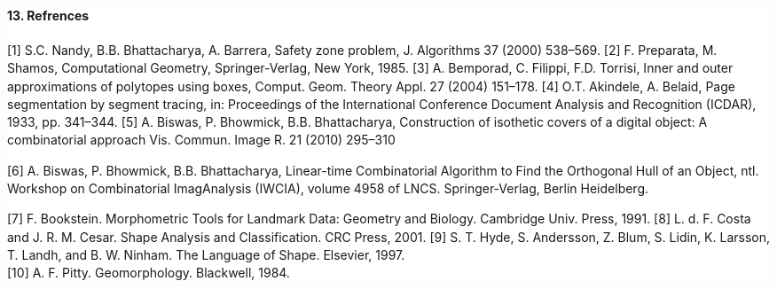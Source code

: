 
<h4>13. Refrences</h4>

[1] S.C. Nandy, B.B. Bhattacharya, A. Barrera, Safety zone problem, J. Algorithms 37 (2000) 538–569.
[2] F. Preparata, M. Shamos, Computational Geometry, Springer-Verlag, New York, 1985.
[3] A. Bemporad, C. Filippi, F.D. Torrisi, Inner and outer approximations of polytopes using boxes, Comput. Geom. Theory Appl. 27 (2004) 151–178.
[4] O.T. Akindele, A. Belaid, Page segmentation by segment tracing, in: Proceedings of the International Conference Document Analysis and Recognition (ICDAR), 1933, pp. 341–344.
[5]  A. Biswas, P. Bhowmick, B.B. Bhattacharya, Construction of isothetic covers of a digital object: A combinatorial approach Vis. Commun. Image R. 21 (2010) 295–310

[6]    A. Biswas, P. Bhowmick, B.B. Bhattacharya, Linear-time Combinatorial Algorithm to Find the Orthogonal Hull of an Object, ntl. Workshop on Combinatorial ImagAnalysis (IWCIA), volume 4958 of LNCS. Springer-Verlag, Berlin Heidelberg.    

[7]  F. Bookstein. Morphometric Tools for Landmark Data: Geometry and Biology. Cambridge Univ. Press, 1991.
[8] L. d. F. Costa and J. R. M. Cesar. Shape Analysis and Classification. CRC Press, 2001.
[9] S. T. Hyde, S. Andersson, Z. Blum, S. Lidin, K. Larsson, T. Landh, and B. W. Ninham. The Language of Shape. Elsevier, 1997.     
[10] A. F. Pitty. Geomorphology. Blackwell, 1984.                         
